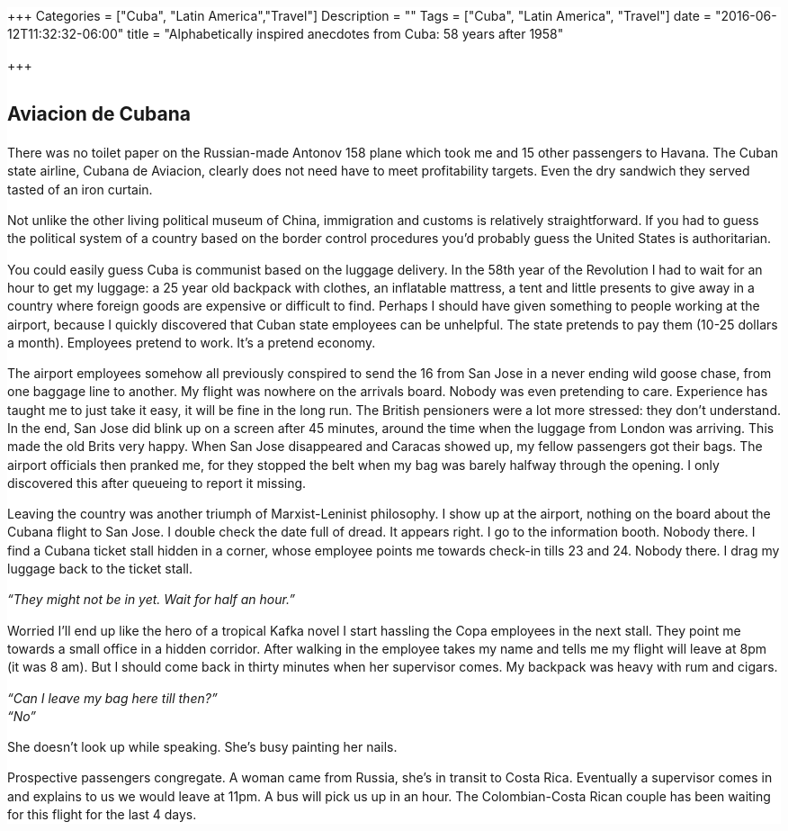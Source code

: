 +++
Categories = ["Cuba", "Latin America","Travel"]
Description = ""
Tags = ["Cuba", "Latin America", "Travel"]
date = "2016-06-12T11:32:32-06:00"
title = "Alphabetically inspired anecdotes from Cuba: 58 years after 1958"

+++

## Aviacion de Cubana
There was no toilet paper on the Russian-made Antonov 158 plane which took me and 15 other passengers to Havana. The Cuban state airline, Cubana de Aviacion, clearly does not need have to meet profitability targets. Even the dry sandwich they served tasted of an iron curtain.

Not unlike the other living political museum of China, immigration and customs is relatively straightforward. If you had to guess the political system of a country based on the border control procedures you’d probably guess the United States is authoritarian. 

You could easily guess Cuba is communist based on the luggage delivery. In the 58th year of the Revolution I had to wait for an hour to get my luggage: a 25 year old backpack with clothes, an inflatable mattress, a tent and little presents to give away in a country where foreign goods are expensive or difficult to find. Perhaps I should have given something to people working at the airport, because I quickly discovered that Cuban state employees can be unhelpful. The state pretends to pay them (10-25 dollars a month). Employees pretend to work. It’s a pretend economy.

The airport employees somehow all previously conspired to send the 16 from San Jose in a never ending wild goose chase, from one baggage line to another. My flight was nowhere on the arrivals board. Nobody was even pretending to care. Experience has taught me to just take it easy, it will be fine in the long run. The British pensioners were a lot more stressed: they don’t understand. In the end, San Jose did blink up on a screen after 45 minutes, around the time when the luggage from London was arriving. This made the old Brits very happy. When San Jose disappeared and Caracas showed up, my fellow passengers got their bags. The airport officials then pranked me, for they stopped the belt when my bag was barely halfway through the opening. I only discovered this after queueing to report it missing.

Leaving the country was another triumph of Marxist-Leninist philosophy. I show up at the airport, nothing on the board about the Cubana flight to San Jose. I double check the date full of dread. It appears right. I go to the information booth. Nobody there. I find a Cubana ticket stall hidden in a corner, whose employee points me towards check-in tills 23 and 24. Nobody there. I drag my luggage back to the ticket stall. 

*“They might not be in yet. Wait for half an hour.”*

Worried I’ll end up like the hero of a tropical Kafka novel I start hassling the Copa employees in the next stall. They point me towards a small office in a hidden corridor. After walking in the employee takes my name and tells me my flight will leave at 8pm (it was 8 am). But I should come back in thirty minutes when her supervisor comes. My backpack was heavy with rum and cigars.

*“Can I leave my bag here till then?”*  
*“No”*

She doesn’t look up while speaking. She’s busy painting her nails.

Prospective passengers congregate. A woman came from Russia, she’s in transit to Costa Rica. Eventually a supervisor comes in and explains to us we would leave at 11pm. A bus will pick us up in an hour. The Colombian-Costa Rican couple has been waiting for this flight for the last 4 days.
